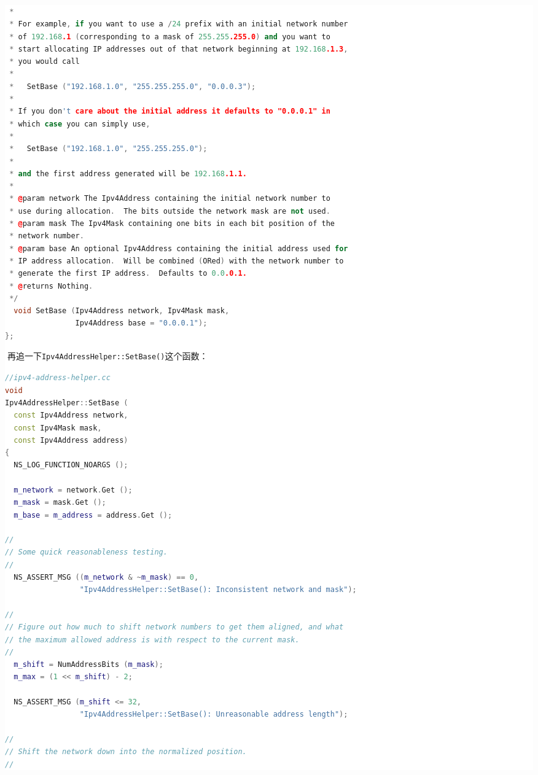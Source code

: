 ```C++
 *
 * For example, if you want to use a /24 prefix with an initial network number
 * of 192.168.1 (corresponding to a mask of 255.255.255.0) and you want to 
 * start allocating IP addresses out of that network beginning at 192.168.1.3,
 * you would call 
 *
 *   SetBase ("192.168.1.0", "255.255.255.0", "0.0.0.3");
 *
 * If you don't care about the initial address it defaults to "0.0.0.1" in 
 * which case you can simply use,
 *
 *   SetBase ("192.168.1.0", "255.255.255.0");
 *
 * and the first address generated will be 192.168.1.1.
 *
 * @param network The Ipv4Address containing the initial network number to
 * use during allocation.  The bits outside the network mask are not used.
 * @param mask The Ipv4Mask containing one bits in each bit position of the 
 * network number.
 * @param base An optional Ipv4Address containing the initial address used for 
 * IP address allocation.  Will be combined (ORed) with the network number to
 * generate the first IP address.  Defaults to 0.0.0.1.
 * @returns Nothing.
 */
  void SetBase (Ipv4Address network, Ipv4Mask mask, 
                Ipv4Address base = "0.0.0.1");
};
```

​	再追一下`Ipv4AddressHelper::SetBase()`这个函数：

```C++
//ipv4-address-helper.cc
void
Ipv4AddressHelper::SetBase (
  const Ipv4Address network, 
  const Ipv4Mask mask,
  const Ipv4Address address)
{
  NS_LOG_FUNCTION_NOARGS ();

  m_network = network.Get ();
  m_mask = mask.Get ();
  m_base = m_address = address.Get ();

//
// Some quick reasonableness testing.
//
  NS_ASSERT_MSG ((m_network & ~m_mask) == 0,
                 "Ipv4AddressHelper::SetBase(): Inconsistent network and mask");

//
// Figure out how much to shift network numbers to get them aligned, and what
// the maximum allowed address is with respect to the current mask.
//
  m_shift = NumAddressBits (m_mask);
  m_max = (1 << m_shift) - 2;

  NS_ASSERT_MSG (m_shift <= 32,
                 "Ipv4AddressHelper::SetBase(): Unreasonable address length");

//
// Shift the network down into the normalized position.
//
```